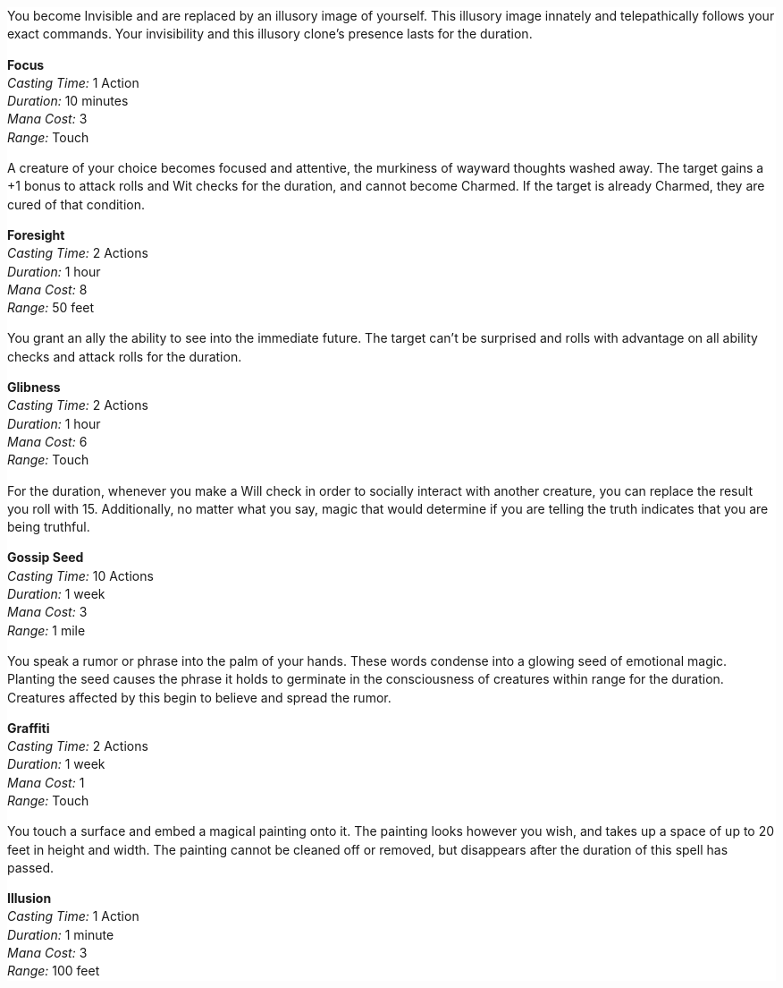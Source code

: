 You become Invisible and are replaced by an illusory image of yourself. This illusory image innately and telepathically follows your exact commands. Your invisibility and this illusory clone’s presence lasts for the duration.   

**Focus**  
*Casting Time:* 1 Action  
*Duration:* 10 minutes  
*Mana Cost:* 3  
*Range:* Touch  

A creature of your choice becomes focused and attentive, the murkiness of wayward thoughts washed away. The target gains a +1 bonus to attack rolls and Wit checks for the duration, and cannot become Charmed. If the target is already Charmed, they are cured of that condition.   

**Foresight**  
*Casting Time:* 2 Actions  
*Duration:* 1 hour  
*Mana Cost:* 8  
*Range:* 50 feet  

You grant an ally the ability to see into the immediate future. The target can’t be surprised and rolls with advantage on all ability checks and attack rolls for the duration.   

**Glibness**  
*Casting Time:* 2 Actions  
*Duration:* 1 hour  
*Mana Cost:* 6  
*Range:* Touch  

For the duration, whenever you make a Will check in order to socially interact with another creature, you can replace the result you roll with 15. Additionally, no matter what you say, magic that would determine if you are telling the truth indicates that you are being truthful.   

**Gossip Seed**  
*Casting Time:* 10 Actions  
*Duration:* 1 week  
*Mana Cost:* 3  
*Range:* 1 mile  

You speak a rumor or phrase into the palm of your hands. These words condense into a glowing seed of emotional magic. Planting the seed causes the phrase it holds to germinate in the consciousness of creatures within range for the duration. Creatures affected by this begin to believe and spread the rumor.   

**Graffiti**  
*Casting Time:* 2 Actions  
*Duration:* 1 week  
*Mana Cost:* 1  
*Range:* Touch  

You touch a surface and embed a magical painting onto it. The painting looks however you wish, and takes up a space of up to 20 feet in height and width. The painting cannot be cleaned off or removed, but disappears after the duration of this spell has passed.   

**Illusion**  
*Casting Time:* 1 Action  
*Duration:* 1 minute  
*Mana Cost:* 3  
*Range:* 100 feet  
